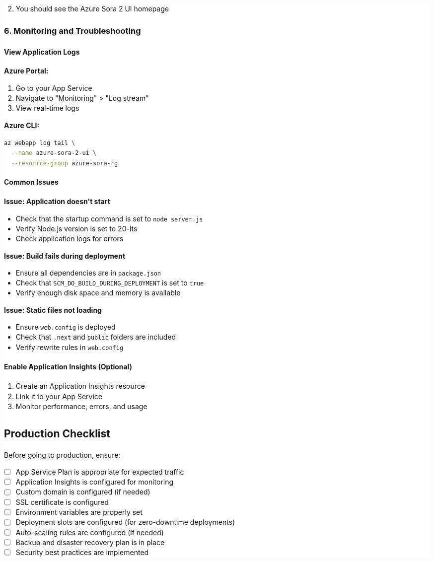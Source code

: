 2. You should see the Azure Sora 2 UI homepage

### 6. Monitoring and Troubleshooting

#### View Application Logs

**Azure Portal:**
1. Go to your App Service
2. Navigate to "Monitoring" > "Log stream"
3. View real-time logs

**Azure CLI:**
```bash
az webapp log tail \
  --name azure-sora-2-ui \
  --resource-group azure-sora-rg
```

#### Common Issues

**Issue: Application doesn't start**
- Check that the startup command is set to `node server.js`
- Verify Node.js version is set to 20-lts
- Check application logs for errors

**Issue: Build fails during deployment**
- Ensure all dependencies are in `package.json`
- Check that `SCM_DO_BUILD_DURING_DEPLOYMENT` is set to `true`
- Verify enough disk space and memory is available

**Issue: Static files not loading**
- Ensure `web.config` is deployed
- Check that `.next` and `public` folders are included
- Verify rewrite rules in `web.config`

#### Enable Application Insights (Optional)

1. Create an Application Insights resource
2. Link it to your App Service
3. Monitor performance, errors, and usage

## Production Checklist

Before going to production, ensure:

- [ ] App Service Plan is appropriate for expected traffic
- [ ] Application Insights is configured for monitoring
- [ ] Custom domain is configured (if needed)
- [ ] SSL certificate is configured
- [ ] Environment variables are properly set
- [ ] Deployment slots are configured (for zero-downtime deployments)
- [ ] Auto-scaling rules are configured (if needed)
- [ ] Backup and disaster recovery plan is in place
- [ ] Security best practices are implemented
